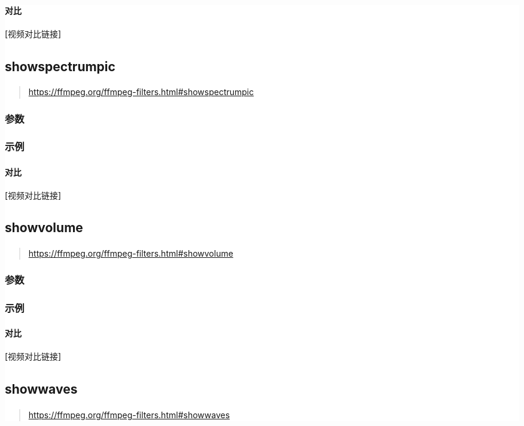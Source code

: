```

```

#### 对比

[视频对比链接]

## showspectrumpic

> https://ffmpeg.org/ffmpeg-filters.html#showspectrumpic


### 参数


### 示例

```python

```

```

```

#### 对比

[视频对比链接]

## showvolume

> https://ffmpeg.org/ffmpeg-filters.html#showvolume


### 参数


### 示例

```python

```

```

```

#### 对比

[视频对比链接]

## showwaves

> https://ffmpeg.org/ffmpeg-filters.html#showwaves


